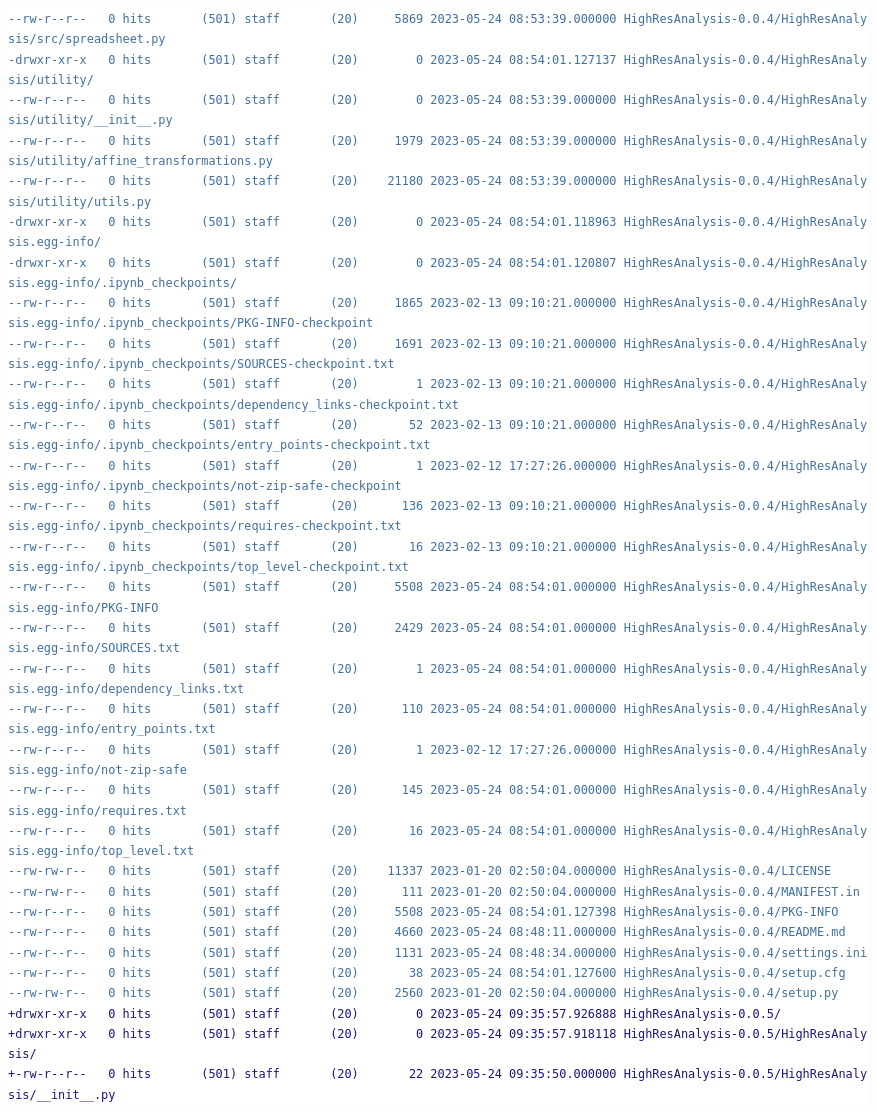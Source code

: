 ```diff
--rw-r--r--   0 hits       (501) staff       (20)     5869 2023-05-24 08:53:39.000000 HighResAnalysis-0.0.4/HighResAnalysis/src/spreadsheet.py
-drwxr-xr-x   0 hits       (501) staff       (20)        0 2023-05-24 08:54:01.127137 HighResAnalysis-0.0.4/HighResAnalysis/utility/
--rw-r--r--   0 hits       (501) staff       (20)        0 2023-05-24 08:53:39.000000 HighResAnalysis-0.0.4/HighResAnalysis/utility/__init__.py
--rw-r--r--   0 hits       (501) staff       (20)     1979 2023-05-24 08:53:39.000000 HighResAnalysis-0.0.4/HighResAnalysis/utility/affine_transformations.py
--rw-r--r--   0 hits       (501) staff       (20)    21180 2023-05-24 08:53:39.000000 HighResAnalysis-0.0.4/HighResAnalysis/utility/utils.py
-drwxr-xr-x   0 hits       (501) staff       (20)        0 2023-05-24 08:54:01.118963 HighResAnalysis-0.0.4/HighResAnalysis.egg-info/
-drwxr-xr-x   0 hits       (501) staff       (20)        0 2023-05-24 08:54:01.120807 HighResAnalysis-0.0.4/HighResAnalysis.egg-info/.ipynb_checkpoints/
--rw-r--r--   0 hits       (501) staff       (20)     1865 2023-02-13 09:10:21.000000 HighResAnalysis-0.0.4/HighResAnalysis.egg-info/.ipynb_checkpoints/PKG-INFO-checkpoint
--rw-r--r--   0 hits       (501) staff       (20)     1691 2023-02-13 09:10:21.000000 HighResAnalysis-0.0.4/HighResAnalysis.egg-info/.ipynb_checkpoints/SOURCES-checkpoint.txt
--rw-r--r--   0 hits       (501) staff       (20)        1 2023-02-13 09:10:21.000000 HighResAnalysis-0.0.4/HighResAnalysis.egg-info/.ipynb_checkpoints/dependency_links-checkpoint.txt
--rw-r--r--   0 hits       (501) staff       (20)       52 2023-02-13 09:10:21.000000 HighResAnalysis-0.0.4/HighResAnalysis.egg-info/.ipynb_checkpoints/entry_points-checkpoint.txt
--rw-r--r--   0 hits       (501) staff       (20)        1 2023-02-12 17:27:26.000000 HighResAnalysis-0.0.4/HighResAnalysis.egg-info/.ipynb_checkpoints/not-zip-safe-checkpoint
--rw-r--r--   0 hits       (501) staff       (20)      136 2023-02-13 09:10:21.000000 HighResAnalysis-0.0.4/HighResAnalysis.egg-info/.ipynb_checkpoints/requires-checkpoint.txt
--rw-r--r--   0 hits       (501) staff       (20)       16 2023-02-13 09:10:21.000000 HighResAnalysis-0.0.4/HighResAnalysis.egg-info/.ipynb_checkpoints/top_level-checkpoint.txt
--rw-r--r--   0 hits       (501) staff       (20)     5508 2023-05-24 08:54:01.000000 HighResAnalysis-0.0.4/HighResAnalysis.egg-info/PKG-INFO
--rw-r--r--   0 hits       (501) staff       (20)     2429 2023-05-24 08:54:01.000000 HighResAnalysis-0.0.4/HighResAnalysis.egg-info/SOURCES.txt
--rw-r--r--   0 hits       (501) staff       (20)        1 2023-05-24 08:54:01.000000 HighResAnalysis-0.0.4/HighResAnalysis.egg-info/dependency_links.txt
--rw-r--r--   0 hits       (501) staff       (20)      110 2023-05-24 08:54:01.000000 HighResAnalysis-0.0.4/HighResAnalysis.egg-info/entry_points.txt
--rw-r--r--   0 hits       (501) staff       (20)        1 2023-02-12 17:27:26.000000 HighResAnalysis-0.0.4/HighResAnalysis.egg-info/not-zip-safe
--rw-r--r--   0 hits       (501) staff       (20)      145 2023-05-24 08:54:01.000000 HighResAnalysis-0.0.4/HighResAnalysis.egg-info/requires.txt
--rw-r--r--   0 hits       (501) staff       (20)       16 2023-05-24 08:54:01.000000 HighResAnalysis-0.0.4/HighResAnalysis.egg-info/top_level.txt
--rw-rw-r--   0 hits       (501) staff       (20)    11337 2023-01-20 02:50:04.000000 HighResAnalysis-0.0.4/LICENSE
--rw-rw-r--   0 hits       (501) staff       (20)      111 2023-01-20 02:50:04.000000 HighResAnalysis-0.0.4/MANIFEST.in
--rw-r--r--   0 hits       (501) staff       (20)     5508 2023-05-24 08:54:01.127398 HighResAnalysis-0.0.4/PKG-INFO
--rw-r--r--   0 hits       (501) staff       (20)     4660 2023-05-24 08:48:11.000000 HighResAnalysis-0.0.4/README.md
--rw-r--r--   0 hits       (501) staff       (20)     1131 2023-05-24 08:48:34.000000 HighResAnalysis-0.0.4/settings.ini
--rw-r--r--   0 hits       (501) staff       (20)       38 2023-05-24 08:54:01.127600 HighResAnalysis-0.0.4/setup.cfg
--rw-rw-r--   0 hits       (501) staff       (20)     2560 2023-01-20 02:50:04.000000 HighResAnalysis-0.0.4/setup.py
+drwxr-xr-x   0 hits       (501) staff       (20)        0 2023-05-24 09:35:57.926888 HighResAnalysis-0.0.5/
+drwxr-xr-x   0 hits       (501) staff       (20)        0 2023-05-24 09:35:57.918118 HighResAnalysis-0.0.5/HighResAnalysis/
+-rw-r--r--   0 hits       (501) staff       (20)       22 2023-05-24 09:35:50.000000 HighResAnalysis-0.0.5/HighResAnalysis/__init__.py
```